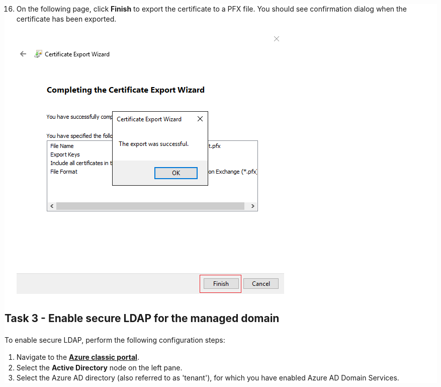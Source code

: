 16. On the following page, click **Finish** to export the certificate to a PFX file. You should see confirmation dialog when the certificate has been exported.

    ![Export certificate done](./media/active-directory-domain-services-admin-guide/secure-ldap-exported-as-pfx.png)

## Task 3 - Enable secure LDAP for the managed domain
To enable secure LDAP, perform the following configuration steps:

1. Navigate to the **[Azure classic portal](https://manage.windowsazure.com)**.
2. Select the **Active Directory** node on the left pane.
3. Select the Azure AD directory (also referred to as 'tenant'), for which you have enabled Azure AD Domain Services.

